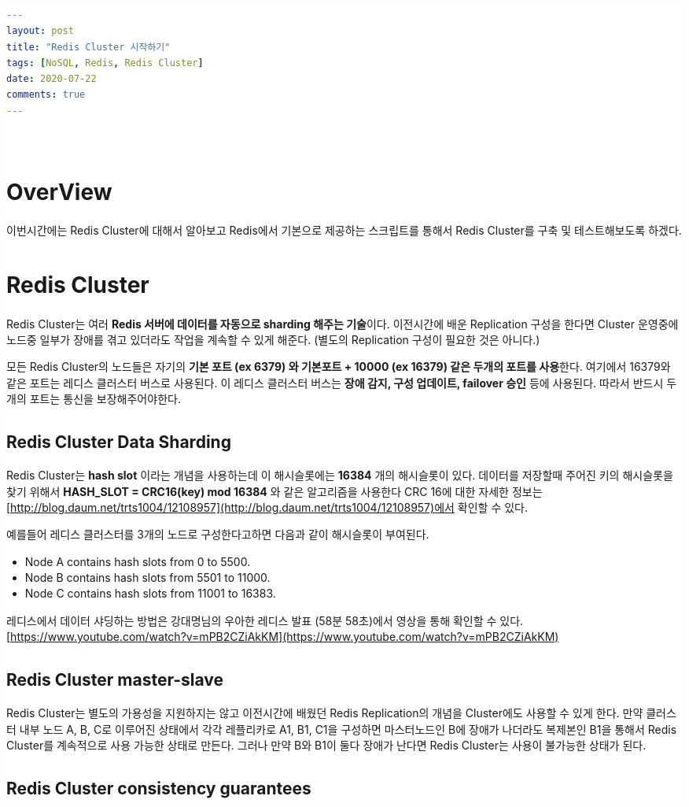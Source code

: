 ```yaml
---
layout: post
title: "Redis Cluster 시작하기"
tags: [NoSQL, Redis, Redis Cluster]
date: 2020-07-22
comments: true
---
```




<br>

# OverView

이번시간에는 Redis Cluster에 대해서 알아보고 Redis에서 기본으로 제공하는 스크립트를 통해서 Redis Cluster를 구축 및 테스트해보도록 하겠다.

# Redis Cluster

Redis Cluster는 여러 **Redis 서버에 데이터를 자동으로 sharding 해주는 기술**이다. 이전시간에 배운 Replication 구성을 한다면 Cluster 운영중에 노드중 일부가 장애를 겪고 있더라도 작업을 계속할 수 있게 해준다. (별도의 Replication 구성이 필요한 것은 아니다.)

모든 Redis Cluster의 노드들은 자기의 **기본 포트 (ex 6379) 와 기본포트 + 10000 (ex 16379) 같은 두개의 포트를 사용**한다. 여기에서 16379와 같은 포트는 레디스 클러스터 버스로 사용된다. 이 레디스 클러스터 버스는 **장애 감지, 구성 업데이트, failover 승인** 등에 사용된다. 따라서 반드시 두개의 포트는 통신을 보장해주어야한다.



## Redis Cluster Data Sharding

Redis Cluster는 **hash slot** 이라는 개념을 사용하는데 이 해시슬롯에는 **16384** 개의 해시슬롯이 있다. 데이터를 저장할때 주어진 키의 해시슬롯을 찾기 위해서 **HASH_SLOT = CRC16(key) mod 16384** 와 같은 알고리즘을 사용한다 CRC 16에 대한 자세한 정보는 [http://blog.daum.net/trts1004/12108957](http://blog.daum.net/trts1004/12108957)에서 확인할 수 있다.

예를들어 레디스 클러스터를 3개의 노드로 구성한다고하면 다음과 같이 해시슬롯이 부여된다.

- Node A contains hash slots from 0 to 5500.
- Node B contains hash slots from 5501 to 11000.
- Node C contains hash slots from 11001 to 16383.

레디스에서 데이터 샤딩하는 방법은 강대명님의 우아한 레디스 발표 (58분 58초)에서 영상을 통해 확인할 수 있다. [https://www.youtube.com/watch?v=mPB2CZiAkKM](https://www.youtube.com/watch?v=mPB2CZiAkKM)



## Redis Cluster master-slave

Redis Cluster는 별도의 가용성을 지원하지는 않고 이전시간에 배웠던 Redis Replication의 개념을 Cluster에도 사용할 수 있게 한다. 만약 클러스터 내부 노드 A, B, C로 이루어진 상태에서 각각 레플리카로 A1, B1, C1을 구성하면 마스터노드인 B에 장애가 나더라도 복제본인 B1을 통해서 Redis Cluster를 계속적으로 사용 가능한 상태로 만든다. 그러나 만약 B와 B1이 둘다 장애가 난다면 Redis Cluster는 사용이 불가능한 상태가 된다.



## Redis Cluster consistency guarantees
